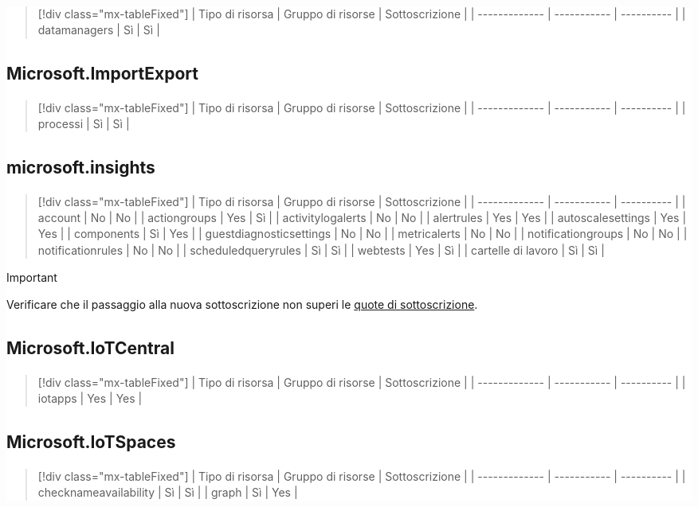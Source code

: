 > [!div class="mx-tableFixed"]
> | Tipo di risorsa | Gruppo di risorse | Sottoscrizione |
> | ------------- | ----------- | ---------- |
> | datamanagers | Sì | Sì |

## <a name="microsoftimportexport"></a>Microsoft.ImportExport

> [!div class="mx-tableFixed"]
> | Tipo di risorsa | Gruppo di risorse | Sottoscrizione |
> | ------------- | ----------- | ---------- |
> | processi | Sì | Sì |

## <a name="microsoftinsights"></a>microsoft.insights

> [!div class="mx-tableFixed"]
> | Tipo di risorsa | Gruppo di risorse | Sottoscrizione |
> | ------------- | ----------- | ---------- |
> | account | No | No |
> | actiongroups | Yes | Sì |
> | activitylogalerts | No | No |
> | alertrules | Yes | Yes |
> | autoscalesettings | Yes | Yes |
> | components | Sì | Yes |
> | guestdiagnosticsettings | No | No |
> | metricalerts | No | No |
> | notificationgroups | No | No |
> | notificationrules | No | No |
> | scheduledqueryrules | Sì | Sì |
> | webtests | Yes | Sì |
> | cartelle di lavoro | Sì | Sì |

> [!IMPORTANT]
> Verificare che il passaggio alla nuova sottoscrizione non superi le [quote di sottoscrizione](../azure-subscription-service-limits.md#azure-monitor-limits).

## <a name="microsoftiotcentral"></a>Microsoft.IoTCentral

> [!div class="mx-tableFixed"]
> | Tipo di risorsa | Gruppo di risorse | Sottoscrizione |
> | ------------- | ----------- | ---------- |
> | iotapps | Yes | Yes |

## <a name="microsoftiotspaces"></a>Microsoft.IoTSpaces

> [!div class="mx-tableFixed"]
> | Tipo di risorsa | Gruppo di risorse | Sottoscrizione |
> | ------------- | ----------- | ---------- |
> | checknameavailability | Sì | Sì |
> | graph | Sì | Yes |
